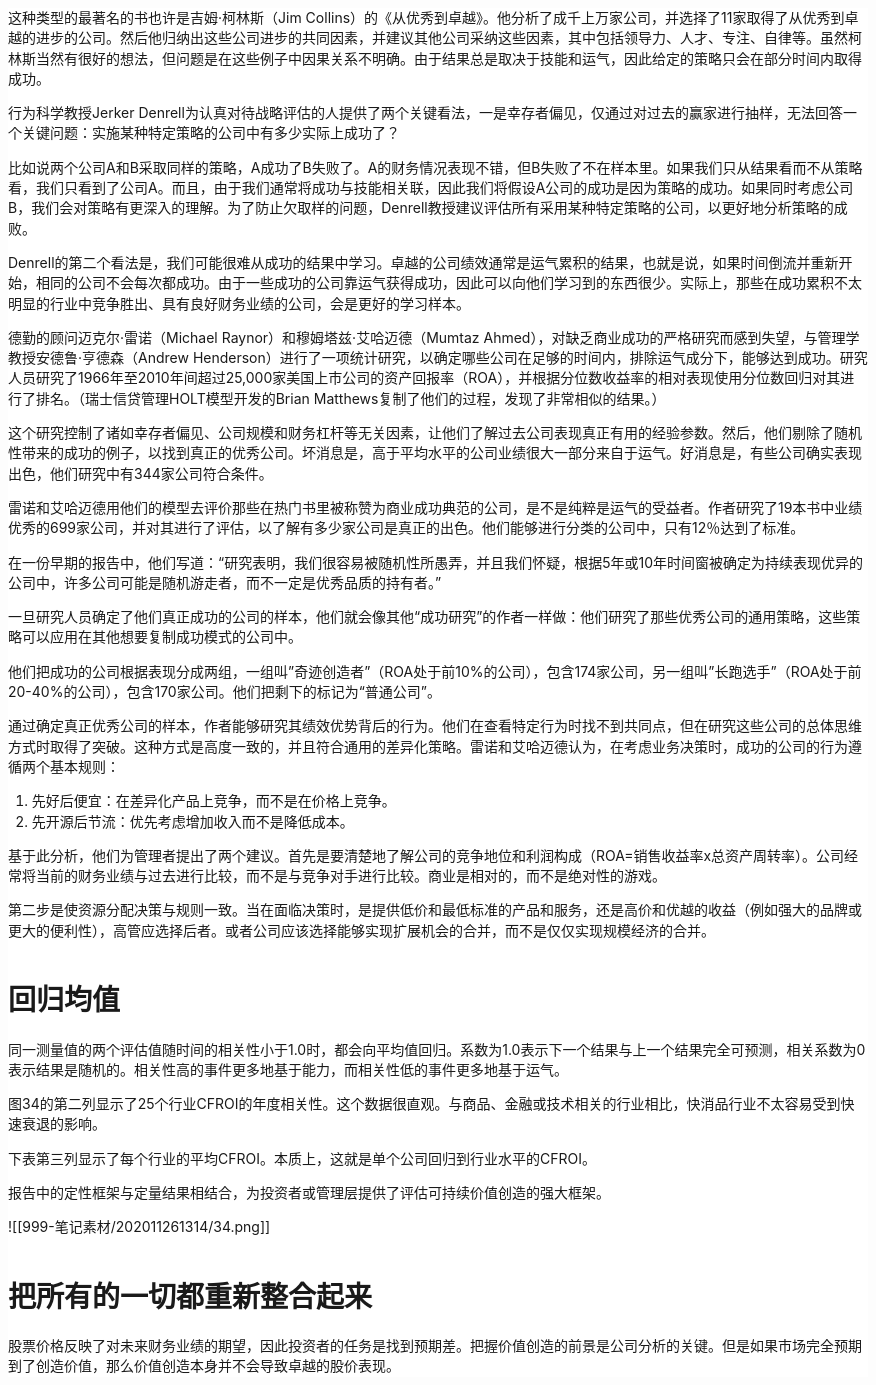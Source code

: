 这种类型的最著名的书也许是吉姆·柯林斯（Jim Collins）的《从优秀到卓越》。他分析了成千上万家公司，并选择了11家取得了从优秀到卓越的进步的公司。然后他归纳出这些公司进步的共同因素，并建议其他公司采纳这些因素，其中包括领导力、人才、专注、自律等。虽然柯林斯当然有很好的想法，但问题是在这些例子中因果关系不明确。由于结果总是取决于技能和运气，因此给定的策略只会在部分时间内取得成功。

行为科学教授Jerker Denrell为认真对待战略评估的人提供了两个关键看法，一是幸存者偏见，仅通过对过去的赢家进行抽样，无法回答一个关键问题：实施某种特定策略的公司中有多少实际上成功了？

比如说两个公司A和B采取同样的策略，A成功了B失败了。A的财务情况表现不错，但B失败了不在样本里。如果我们只从结果看而不从策略看，我们只看到了公司A。而且，由于我们通常将成功与技能相关联，因此我们将假设A公司的成功是因为策略的成功。如果同时考虑公司B，我们会对策略有更深入的理解。为了防止欠取样的问题，Denrell教授建议评估所有采用某种特定策略的公司，以更好地分析策略的成败。

Denrell的第二个看法是，我们可能很难从成功的结果中学习。卓越的公司绩效通常是运气累积的结果，也就是说，如果时间倒流并重新开始，相同的公司不会每次都成功。由于一些成功的公司靠运气获得成功，因此可以向他们学习到的东西很少。实际上，那些在成功累积不太明显的行业中竞争胜出、具有良好财务业绩的公司，会是更好的学习样本。

德勤的顾问迈克尔·雷诺（Michael Raynor）和穆姆塔兹·艾哈迈德（Mumtaz Ahmed），对缺乏商业成功的严格研究而感到失望，与管理学教授安德鲁·亨德森（Andrew Henderson）进行了一项统计研究，以确定哪些公司在足够的时间内，排除运气成分下，能够达到成功。研究人员研究了1966年至2010年间超过25,000家美国上市公司的资产回报率（ROA），并根据分位数收益率的相对表现使用分位数回归对其进行了排名。（瑞士信贷管理HOLT模型开发的Brian Matthews复制了他们的过程，发现了非常相似的结果。）

这个研究控制了诸如幸存者偏见、公司规模和财务杠杆等无关因素，让他们了解过去公司表现真正有用的经验参数。然后，他们剔除了随机性带来的成功的例子，以找到真正的优秀公司。坏消息是，高于平均水平的公司业绩很大一部分来自于运气。好消息是，有些公司确实表现出色，他们研究中有344家公司符合条件。

雷诺和艾哈迈德用他们的模型去评价那些在热门书里被称赞为商业成功典范的公司，是不是纯粹是运气的受益者。作者研究了19本书中业绩优秀的699家公司，并对其进行了评估，以了解有多少家公司是真正的出色。他们能够进行分类的公司中，只有12％达到了标准。

在一份早期的报告中，他们写道：“研究表明，我们很容易被随机性所愚弄，并且我们怀疑，根据5年或10年时间窗被确定为持续表现优异的公司中，许多公司可能是随机游走者，而不一定是优秀品质的持有者。”

一旦研究人员确定了他们真正成功的公司的样本，他们就会像其他“成功研究”的作者一样做：他们研究了那些优秀公司的通用策略，这些策略可以应用在其他想要复制成功模式的公司中。

他们把成功的公司根据表现分成两组，一组叫”奇迹创造者”（ROA处于前10%的公司），包含174家公司，另一组叫”长跑选手”（ROA处于前20-40%的公司），包含170家公司。他们把剩下的标记为“普通公司”。

通过确定真正优秀公司的样本，作者能够研究其绩效优势背后的行为。他们在查看特定行为时找不到共同点，但在研究这些公司的总体思维方式时取得了突破。这种方式是高度一致的，并且符合通用的差异化策略。雷诺和艾哈迈德认为，在考虑业务决策时，成功的公司的行为遵循两个基本规则：

1. 先好后便宜：在差异化产品上竞争，而不是在价格上竞争。
2. 先开源后节流：优先考虑增加收入而不是降低成本。

基于此分析，他们为管理者提出了两个建议。首先是要清楚地了解公司的竞争地位和利润构成（ROA=销售收益率x总资产周转率）。公司经常将当前的财务业绩与过去进行比较，而不是与竞争对手进行比较。商业是相对的，而不是绝对性的游戏。

第二步是使资源分配决策与规则一致。当在面临决策时，是提供低价和最低标准的产品和服务，还是高价和优越的收益（例如强大的品牌或更大的便利性），高管应选择后者。或者公司应该选择能够实现扩展机会的合并，而不是仅仅实现规模经济的合并。

# 回归均值

同一测量值的两个评估值随时间的相关性小于1.0时，都会向平均值回归。系数为1.0表示下一个结果与上一个结果完全可预测，相关系数为0表示结果是随机的。相关性高的事件更多地基于能力，而相关性低的事件更多地基于运气。

图34的第二列显示了25个行业CFROI的年度相关性。这个数据很直观。与商品、金融或技术相关的行业相比，快消品行业不太容易受到快速衰退的影响。

下表第三列显示了每个行业的平均CFROI。本质上，这就是单个公司回归到行业水平的CFROI。

报告中的定性框架与定量结果相结合，为投资者或管理层提供了评估可持续价值创造的强大框架。

![[999-笔记素材/202011261314/34.png]]

# 把所有的一切都重新整合起来

股票价格反映了对未来财务业绩的期望，因此投资者的任务是找到预期差。把握价值创造的前景是公司分析的关键。但是如果市场完全预期到了创造价值，那么价值创造本身并不会导致卓越的股价表现。
